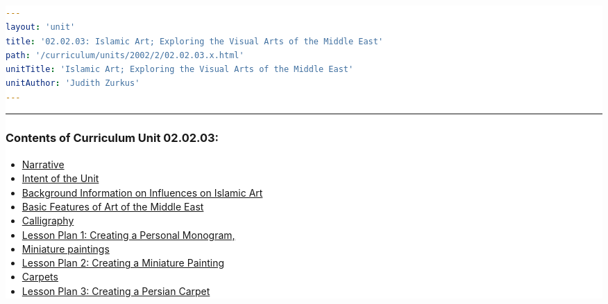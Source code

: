 ```yaml
---
layout: 'unit'
title: '02.02.03: Islamic Art; Exploring the Visual Arts of the Middle East'
path: '/curriculum/units/2002/2/02.02.03.x.html'
unitTitle: 'Islamic Art; Exploring the Visual Arts of the Middle East'
unitAuthor: 'Judith Zurkus'
---
```


<body>
<hr/>
 <h3>
  Contents of Curriculum Unit 02.02.03:
 </h3>
 <ul>
  <a href="#a">
   <li>
    Narrative
   </li>
  </a>
  <a href="#b">
   <li>
    Intent of the Unit
   </li>
  </a>
  <a href="#c">
   <li>
    Background Information on Influences on Islamic Art
   </li>
  </a>
  <a href="#d">
   <li>
    Basic Features of Art of the Middle East
   </li>
  </a>
  <a href="#e">
   <li>
    Calligraphy
   </li>
  </a>
  <a href="#f">
   <li>
    Lesson Plan 1: Creating a Personal Monogram,
   </li>
  </a>
  <a href="#g">
   <li>
    Miniature paintings
   </li>
  </a>
  <a href="#h">
   <li>
    Lesson Plan 2: Creating a Miniature Painting
   </li>
  </a>
  <a href="#i">
   <li>
    Carpets
   </li>
  </a>
  <a href="#j">
   <li>
    Lesson Plan 3: Creating a Persian Carpet